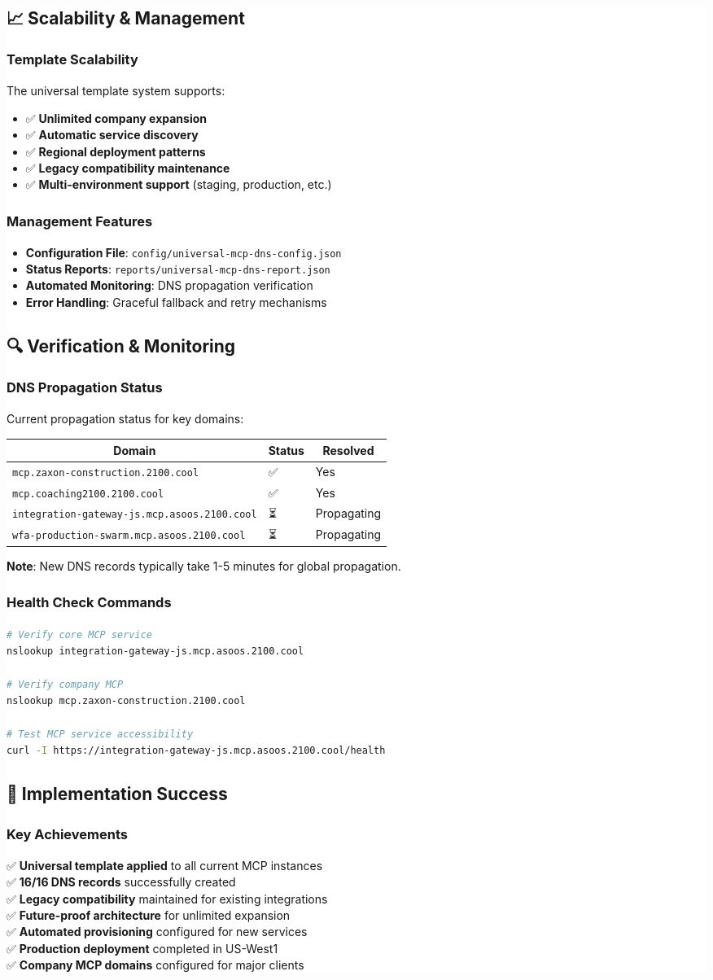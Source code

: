 ## 📈 Scalability & Management

### Template Scalability  
The universal template system supports:
- ✅ **Unlimited company expansion**
- ✅ **Automatic service discovery** 
- ✅ **Regional deployment patterns**
- ✅ **Legacy compatibility maintenance**
- ✅ **Multi-environment support** (staging, production, etc.)

### Management Features
- **Configuration File**: `config/universal-mcp-dns-config.json`
- **Status Reports**: `reports/universal-mcp-dns-report.json`
- **Automated Monitoring**: DNS propagation verification
- **Error Handling**: Graceful fallback and retry mechanisms

## 🔍 Verification & Monitoring

### DNS Propagation Status
Current propagation status for key domains:

| Domain | Status | Resolved |
|--------|--------|----------|
| `mcp.zaxon-construction.2100.cool` | ✅ | Yes |
| `mcp.coaching2100.2100.cool` | ✅ | Yes |
| `integration-gateway-js.mcp.asoos.2100.cool` | ⏳ | Propagating |
| `wfa-production-swarm.mcp.asoos.2100.cool` | ⏳ | Propagating |

**Note**: New DNS records typically take 1-5 minutes for global propagation.

### Health Check Commands
```bash
# Verify core MCP service
nslookup integration-gateway-js.mcp.asoos.2100.cool

# Verify company MCP  
nslookup mcp.zaxon-construction.2100.cool

# Test MCP service accessibility
curl -I https://integration-gateway-js.mcp.asoos.2100.cool/health
```

## 🎉 Implementation Success

### Key Achievements
✅ **Universal template applied** to all current MCP instances  
✅ **16/16 DNS records** successfully created  
✅ **Legacy compatibility** maintained for existing integrations  
✅ **Future-proof architecture** for unlimited expansion  
✅ **Automated provisioning** configured for new services  
✅ **Production deployment** completed in US-West1  
✅ **Company MCP domains** configured for major clients  
